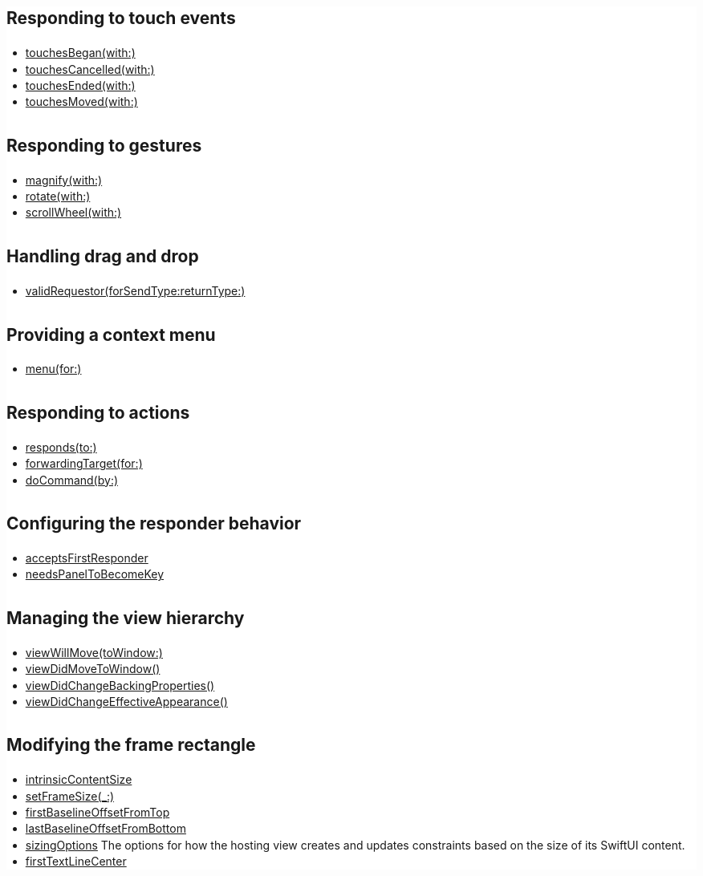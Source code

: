 ## Responding to touch events

- [touchesBegan(with:)](/documentation/swiftui/nshostingview/touchesbegan(with:))
- [touchesCancelled(with:)](/documentation/swiftui/nshostingview/touchescancelled(with:))
- [touchesEnded(with:)](/documentation/swiftui/nshostingview/touchesended(with:))
- [touchesMoved(with:)](/documentation/swiftui/nshostingview/touchesmoved(with:))

## Responding to gestures

- [magnify(with:)](/documentation/swiftui/nshostingview/magnify(with:))
- [rotate(with:)](/documentation/swiftui/nshostingview/rotate(with:))
- [scrollWheel(with:)](/documentation/swiftui/nshostingview/scrollwheel(with:))

## Handling drag and drop

- [validRequestor(forSendType:returnType:)](/documentation/swiftui/nshostingview/validrequestor(forsendtype:returntype:))

## Providing a context menu

- [menu(for:)](/documentation/swiftui/nshostingview/menu(for:))

## Responding to actions

- [responds(to:)](/documentation/swiftui/nshostingview/responds(to:))
- [forwardingTarget(for:)](/documentation/swiftui/nshostingview/forwardingtarget(for:))
- [doCommand(by:)](/documentation/swiftui/nshostingview/docommand(by:))

## Configuring the responder behavior

- [acceptsFirstResponder](/documentation/swiftui/nshostingview/acceptsfirstresponder)
- [needsPanelToBecomeKey](/documentation/swiftui/nshostingview/needspaneltobecomekey)

## Managing the view hierarchy

- [viewWillMove(toWindow:)](/documentation/swiftui/nshostingview/viewwillmove(towindow:))
- [viewDidMoveToWindow()](/documentation/swiftui/nshostingview/viewdidmovetowindow())
- [viewDidChangeBackingProperties()](/documentation/swiftui/nshostingview/viewdidchangebackingproperties())
- [viewDidChangeEffectiveAppearance()](/documentation/swiftui/nshostingview/viewdidchangeeffectiveappearance())

## Modifying the frame rectangle

- [intrinsicContentSize](/documentation/swiftui/nshostingview/intrinsiccontentsize)
- [setFrameSize(_:)](/documentation/swiftui/nshostingview/setframesize(_:))
- [firstBaselineOffsetFromTop](/documentation/swiftui/nshostingview/firstbaselineoffsetfromtop)
- [lastBaselineOffsetFromBottom](/documentation/swiftui/nshostingview/lastbaselineoffsetfrombottom)
- [sizingOptions](/documentation/swiftui/nshostingview/sizingoptions) The options for how the hosting view creates and updates constraints based on the size of its SwiftUI content.
- [firstTextLineCenter](/documentation/swiftui/nshostingview/firsttextlinecenter)
